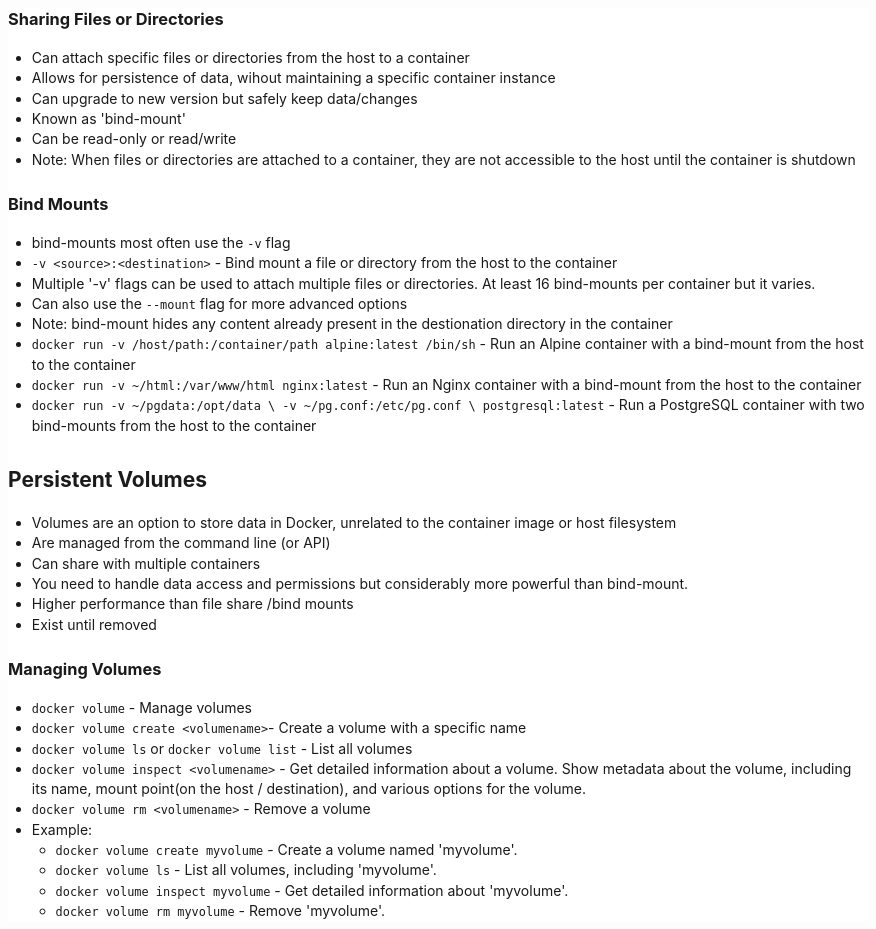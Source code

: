 ### Sharing Files or Directories

- Can attach specific files or directories from the host to a container
- Allows for persistence of data, wihout maintaining a specific container instance
- Can upgrade to new version but safely keep data/changes
- Known as 'bind-mount'
- Can be read-only or read/write
- Note: When files or directories are attached to a container, they are not accessible to the host until the container is shutdown

### Bind Mounts

- bind-mounts most often use the `-v` flag
- `-v <source>:<destination>` - Bind mount a file or directory from the host to the container
- Multiple '-v' flags can be used to attach multiple files or directories. At least 16 bind-mounts per container but it varies.
- Can also use the `--mount` flag for more advanced options
- Note: bind-mount hides any content already present in the destionation directory in the container
- `docker run -v /host/path:/container/path alpine:latest /bin/sh` - Run an Alpine container with a bind-mount from the host to the container
- `docker run -v ~/html:/var/www/html nginx:latest` - Run an Nginx container with a bind-mount from the host to the container
- `docker run
    -v ~/pgdata:/opt/data \
    -v ~/pg.conf:/etc/pg.conf \
    postgresql:latest` - Run a PostgreSQL container with two bind-mounts from the host to the container

## Persistent Volumes

- Volumes are an option to store data in Docker, unrelated to the container image or host filesystem
- Are managed from the command line (or API)
- Can share with multiple containers
- You need to handle data access and permissions but considerably more powerful than bind-mount.
- Higher performance than file share /bind mounts
- Exist until removed

### Managing Volumes

- `docker volume` - Manage volumes
- `docker volume create <volumename>`- Create a volume with a specific name
- `docker volume ls` or `docker volume list` - List all volumes
- `docker volume inspect <volumename>` - Get detailed information about a volume. Show metadata about the volume, including its name, mount point(on the host / destination), and various options for the volume.
- `docker volume rm <volumename>` - Remove a volume
- Example:
  - `docker volume create myvolume` - Create a volume named 'myvolume'.
  - `docker volume ls` - List all volumes, including 'myvolume'.
  - `docker volume inspect myvolume` - Get detailed information about 'myvolume'.
  - `docker volume rm myvolume` - Remove 'myvolume'.
